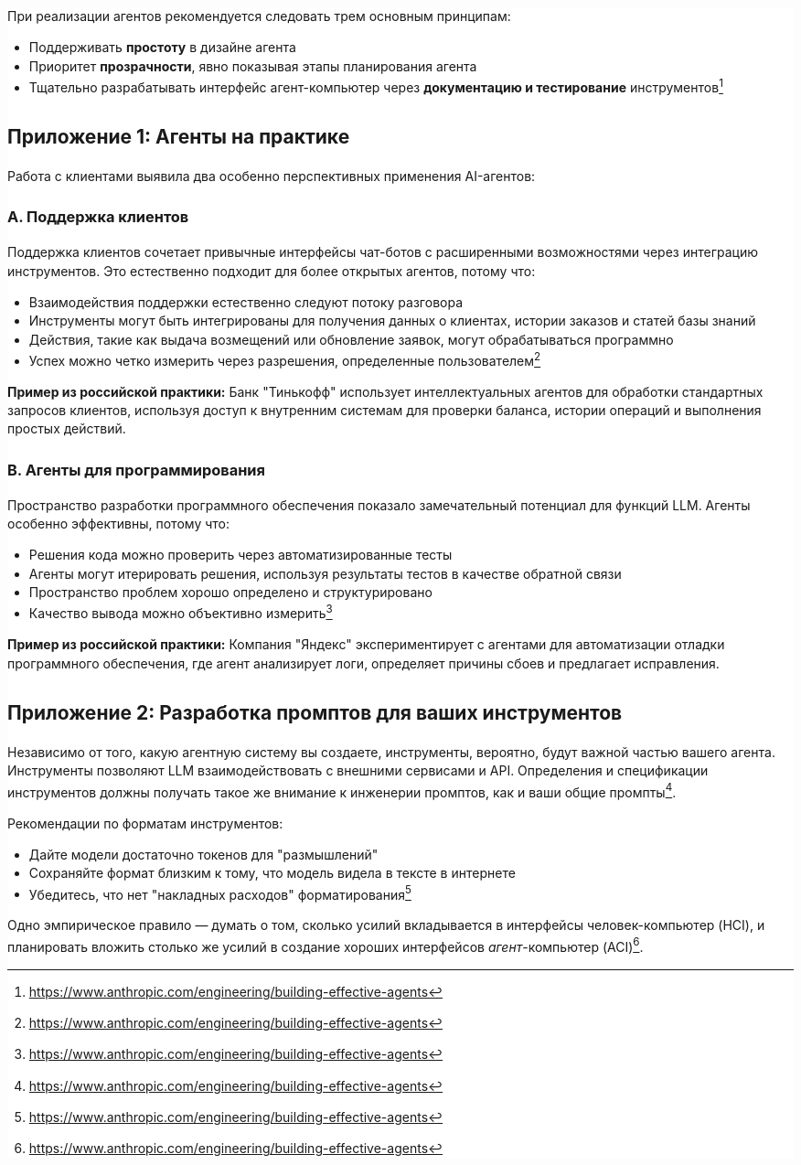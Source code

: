 При реализации агентов рекомендуется следовать трем основным принципам:

- Поддерживать **простоту** в дизайне агента
- Приоритет **прозрачности**, явно показывая этапы планирования агента
- Тщательно разрабатывать интерфейс агент-компьютер через **документацию и тестирование** инструментов[^1]


## Приложение 1: Агенты на практике

Работа с клиентами выявила два особенно перспективных применения AI-агентов:

### A. Поддержка клиентов

Поддержка клиентов сочетает привычные интерфейсы чат-ботов с расширенными возможностями через интеграцию инструментов. Это естественно подходит для более открытых агентов, потому что:

- Взаимодействия поддержки естественно следуют потоку разговора
- Инструменты могут быть интегрированы для получения данных о клиентах, истории заказов и статей базы знаний
- Действия, такие как выдача возмещений или обновление заявок, могут обрабатываться программно
- Успех можно четко измерить через разрешения, определенные пользователем[^1]

**Пример из российской практики:** Банк "Тинькофф" использует интеллектуальных агентов для обработки стандартных запросов клиентов, используя доступ к внутренним системам для проверки баланса, истории операций и выполнения простых действий.

### B. Агенты для программирования

Пространство разработки программного обеспечения показало замечательный потенциал для функций LLM. Агенты особенно эффективны, потому что:

- Решения кода можно проверить через автоматизированные тесты
- Агенты могут итерировать решения, используя результаты тестов в качестве обратной связи
- Пространство проблем хорошо определено и структурировано
- Качество вывода можно объективно измерить[^1]

**Пример из российской практики:** Компания "Яндекс" экспериментирует с агентами для автоматизации отладки программного обеспечения, где агент анализирует логи, определяет причины сбоев и предлагает исправления.

## Приложение 2: Разработка промптов для ваших инструментов

Независимо от того, какую агентную систему вы создаете, инструменты, вероятно, будут важной частью вашего агента. Инструменты позволяют LLM взаимодействовать с внешними сервисами и API. Определения и спецификации инструментов должны получать такое же внимание к инженерии промптов, как и ваши общие промпты[^1].

Рекомендации по форматам инструментов:

- Дайте модели достаточно токенов для "размышлений"
- Сохраняйте формат близким к тому, что модель видела в тексте в интернете
- Убедитесь, что нет "накладных расходов" форматирования[^1]

Одно эмпирическое правило — думать о том, сколько усилий вкладывается в интерфейсы человек-компьютер (HCI), и планировать вложить столько же усилий в создание хороших интерфейсов *агент*-компьютер (ACI)[^1].


[^1]: https://www.anthropic.com/engineering/building-effective-agents
[^2]: https://www.anthropic.com/engineering/building-effective-agents